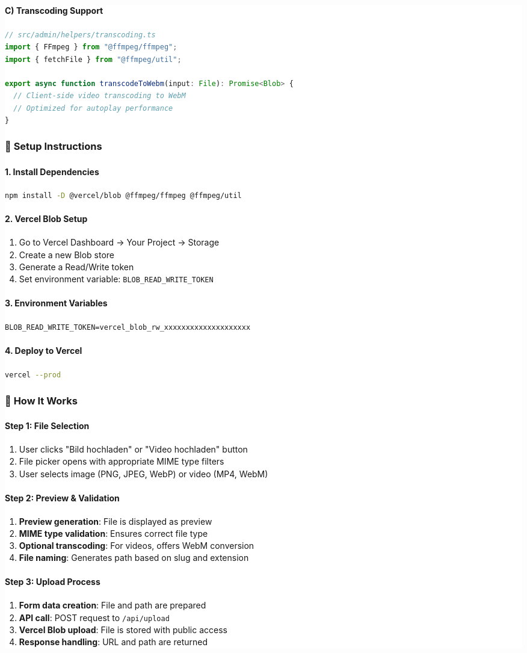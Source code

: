 ```typescript
```

#### **C) Transcoding Support**
```typescript
// src/admin/helpers/transcoding.ts
import { FFmpeg } from "@ffmpeg/ffmpeg";
import { fetchFile } from "@ffmpeg/util";

export async function transcodeToWebm(input: File): Promise<Blob> {
  // Client-side video transcoding to WebM
  // Optimized for autoplay performance
}
```

### 🚀 **Setup Instructions**

#### **1. Install Dependencies**
```bash
npm install -D @vercel/blob @ffmpeg/ffmpeg @ffmpeg/util
```

#### **2. Vercel Blob Setup**
1. Go to Vercel Dashboard → Your Project → Storage
2. Create a new Blob store
3. Generate a Read/Write token
4. Set environment variable: `BLOB_READ_WRITE_TOKEN`

#### **3. Environment Variables**
```env
BLOB_READ_WRITE_TOKEN=vercel_blob_rw_xxxxxxxxxxxxxxxxxxxx
```

#### **4. Deploy to Vercel**
```bash
vercel --prod
```

### 🎯 **How It Works**

#### **Step 1: File Selection**
1. User clicks "Bild hochladen" or "Video hochladen" button
2. File picker opens with appropriate MIME type filters
3. User selects image (PNG, JPEG, WebP) or video (MP4, WebM)

#### **Step 2: Preview & Validation**
1. **Preview generation**: File is displayed as preview
2. **MIME type validation**: Ensures correct file type
3. **Optional transcoding**: For videos, offers WebM conversion
4. **File naming**: Generates path based on slug and extension

#### **Step 3: Upload Process**
1. **Form data creation**: File and path are prepared
2. **API call**: POST request to `/api/upload`
3. **Vercel Blob upload**: File is stored with public access
4. **Response handling**: URL and path are returned
